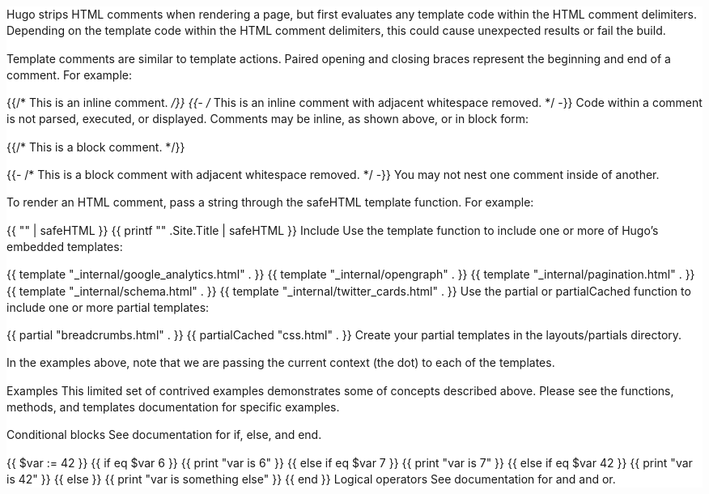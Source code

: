 Hugo strips HTML comments when rendering a page, but first evaluates any template code within the HTML comment delimiters. Depending on the template code within the HTML comment delimiters, this could cause unexpected results or fail the build.

Template comments are similar to template actions. Paired opening and closing braces represent the beginning and end of a comment. For example:

{{/* This is an inline comment. */}}
{{- /* This is an inline comment with adjacent whitespace removed. */ -}}
Code within a comment is not parsed, executed, or displayed. Comments may be inline, as shown above, or in block form:

{{/*
This is a block comment.
*/}}

{{- /*
This is a block comment with
adjacent whitespace removed.
*/ -}}
You may not nest one comment inside of another.

To render an HTML comment, pass a string through the safeHTML template function. For example:

{{ "" | safeHTML }}
{{ printf "" .Site.Title | safeHTML }}
Include 
Use the template function to include one or more of Hugo’s embedded templates:

{{ template "_internal/google_analytics.html" . }}
{{ template "_internal/opengraph" . }}
{{ template "_internal/pagination.html" . }}
{{ template "_internal/schema.html" . }}
{{ template "_internal/twitter_cards.html" . }}
Use the partial or partialCached function to include one or more partial templates:

{{ partial "breadcrumbs.html" . }}
{{ partialCached "css.html" . }}
Create your partial templates in the layouts/partials directory.

In the examples above, note that we are passing the current context (the dot) to each of the templates.

Examples 
This limited set of contrived examples demonstrates some of concepts described above. Please see the functions, methods, and templates documentation for specific examples.

Conditional blocks 
See documentation for if, else, and end.

{{ $var := 42 }}
{{ if eq $var 6 }}
  {{ print "var is 6" }}
{{ else if eq $var 7 }}
  {{ print "var is 7" }}
{{ else if eq $var 42 }}
  {{ print "var is 42" }}
{{ else }}
  {{ print "var is something else" }}
{{ end }}
Logical operators 
See documentation for and and or.
